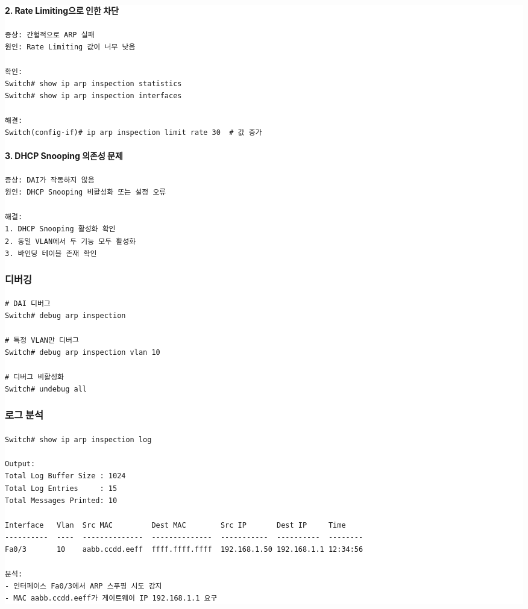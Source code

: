 #### 2. Rate Limiting으로 인한 차단
```
증상: 간헐적으로 ARP 실패
원인: Rate Limiting 값이 너무 낮음

확인:
Switch# show ip arp inspection statistics
Switch# show ip arp inspection interfaces

해결:
Switch(config-if)# ip arp inspection limit rate 30  # 값 증가
```

#### 3. DHCP Snooping 의존성 문제
```
증상: DAI가 작동하지 않음
원인: DHCP Snooping 비활성화 또는 설정 오류

해결:
1. DHCP Snooping 활성화 확인
2. 동일 VLAN에서 두 기능 모두 활성화
3. 바인딩 테이블 존재 확인
```

### 디버깅
```cisco
# DAI 디버그
Switch# debug arp inspection

# 특정 VLAN만 디버그
Switch# debug arp inspection vlan 10

# 디버그 비활성화
Switch# undebug all
```

### 로그 분석
```cisco
Switch# show ip arp inspection log

Output:
Total Log Buffer Size : 1024
Total Log Entries     : 15
Total Messages Printed: 10

Interface   Vlan  Src MAC         Dest MAC        Src IP       Dest IP     Time
----------  ----  --------------  --------------  -----------  ----------  --------
Fa0/3       10    aabb.ccdd.eeff  ffff.ffff.ffff  192.168.1.50 192.168.1.1 12:34:56

분석:
- 인터페이스 Fa0/3에서 ARP 스푸핑 시도 감지
- MAC aabb.ccdd.eeff가 게이트웨이 IP 192.168.1.1 요구
```
